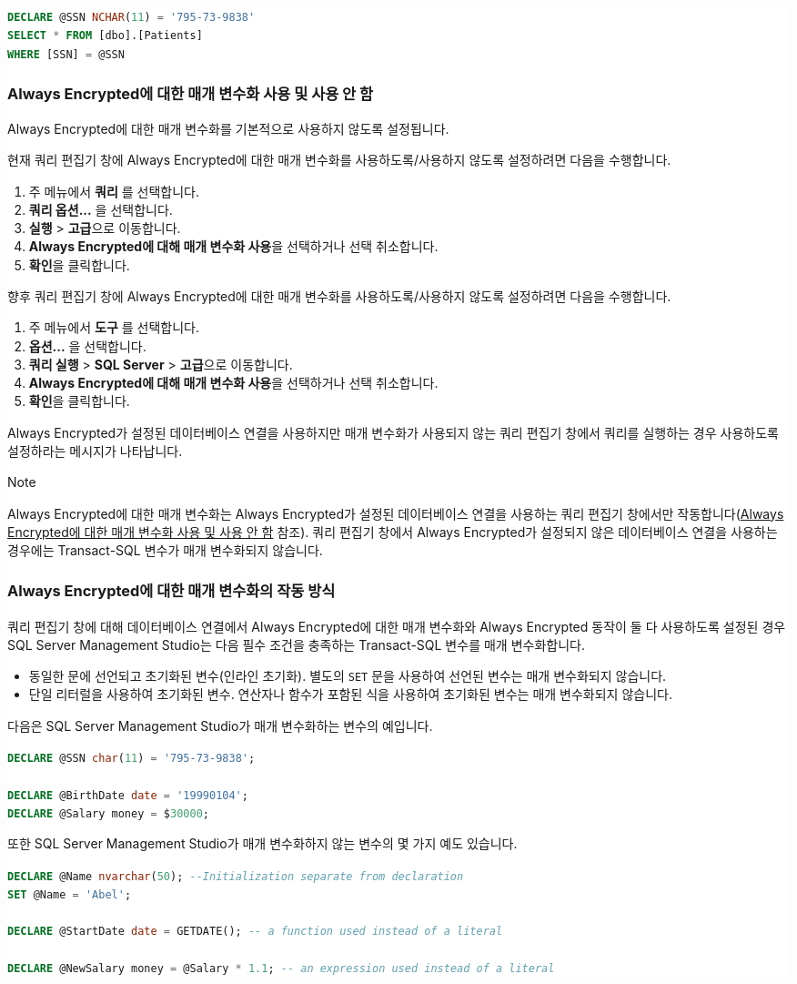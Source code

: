 ```sql
DECLARE @SSN NCHAR(11) = '795-73-9838'
SELECT * FROM [dbo].[Patients]
WHERE [SSN] = @SSN
```

### <a name="enabling-and-disabling-parameterization-for-always-encrypted"></a>Always Encrypted에 대한 매개 변수화 사용 및 사용 안 함

Always Encrypted에 대한 매개 변수화를 기본적으로 사용하지 않도록 설정됩니다.

현재 쿼리 편집기 창에 Always Encrypted에 대한 매개 변수화를 사용하도록/사용하지 않도록 설정하려면 다음을 수행합니다.

1. 주 메뉴에서 **쿼리** 를 선택합니다.
2. **쿼리 옵션...** 을 선택합니다.
3. **실행** > **고급**으로 이동합니다.
4. **Always Encrypted에 대해 매개 변수화 사용**을 선택하거나 선택 취소합니다.
5. **확인**을 클릭합니다.

향후 쿼리 편집기 창에 Always Encrypted에 대한 매개 변수화를 사용하도록/사용하지 않도록 설정하려면 다음을 수행합니다.

1. 주 메뉴에서 **도구** 를 선택합니다.
2. **옵션...** 을 선택합니다.
3. **쿼리 실행** > **SQL Server** > **고급**으로 이동합니다.
4. **Always Encrypted에 대해 매개 변수화 사용**을 선택하거나 선택 취소합니다.
5. **확인**을 클릭합니다.

Always Encrypted가 설정된 데이터베이스 연결을 사용하지만 매개 변수화가 사용되지 않는 쿼리 편집기 창에서 쿼리를 실행하는 경우 사용하도록 설정하라는 메시지가 나타납니다.

> [!NOTE]
> Always Encrypted에 대한 매개 변수화는 Always Encrypted가 설정된 데이터베이스 연결을 사용하는 쿼리 편집기 창에서만 작동합니다([Always Encrypted에 대한 매개 변수화 사용 및 사용 안 함](#enabling-and-disabling-parameterization-for-always-encrypted) 참조). 쿼리 편집기 창에서 Always Encrypted가 설정되지 않은 데이터베이스 연결을 사용하는 경우에는 Transact-SQL 변수가 매개 변수화되지 않습니다.

### <a name="how-parameterization-for-always-encrypted-works"></a>Always Encrypted에 대한 매개 변수화의 작동 방식

쿼리 편집기 창에 대해 데이터베이스 연결에서 Always Encrypted에 대한 매개 변수화와 Always Encrypted 동작이 둘 다 사용하도록 설정된 경우 SQL Server Management Studio는 다음 필수 조건을 충족하는 Transact-SQL 변수를 매개 변수화합니다.

- 동일한 문에 선언되고 초기화된 변수(인라인 초기화). 별도의 `SET` 문을 사용하여 선언된 변수는 매개 변수화되지 않습니다.
- 단일 리터럴을 사용하여 초기화된 변수. 연산자나 함수가 포함된 식을 사용하여 초기화된 변수는 매개 변수화되지 않습니다.

다음은 SQL Server Management Studio가 매개 변수화하는 변수의 예입니다.

```sql
DECLARE @SSN char(11) = '795-73-9838';
   
DECLARE @BirthDate date = '19990104';
DECLARE @Salary money = $30000;
```

또한 SQL Server Management Studio가 매개 변수화하지 않는 변수의 몇 가지 예도 있습니다.

```sql
DECLARE @Name nvarchar(50); --Initialization separate from declaration
SET @Name = 'Abel';

DECLARE @StartDate date = GETDATE(); -- a function used instead of a literal

DECLARE @NewSalary money = @Salary * 1.1; -- an expression used instead of a literal
```
 
